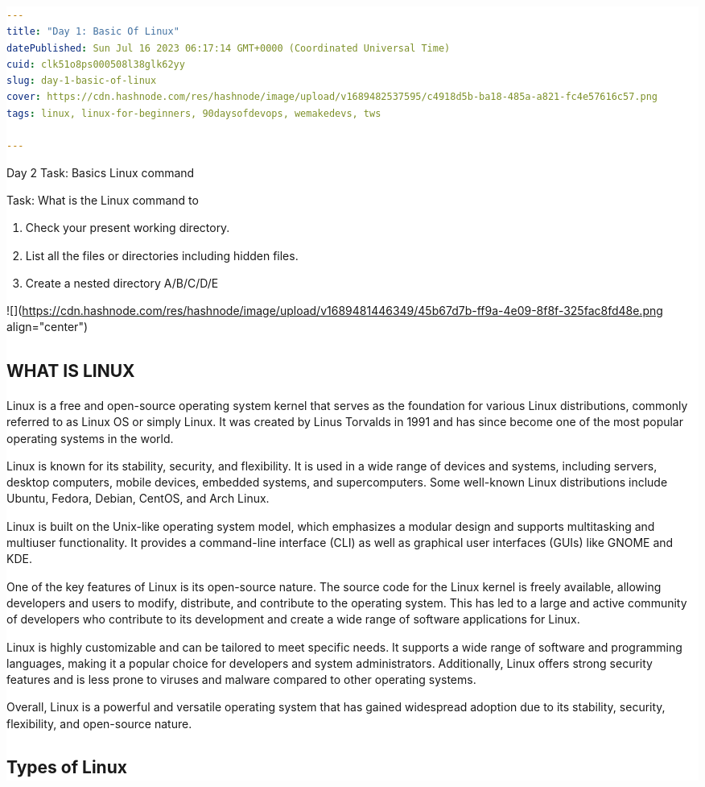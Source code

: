 ```yaml
---
title: "Day 1: Basic Of Linux"
datePublished: Sun Jul 16 2023 06:17:14 GMT+0000 (Coordinated Universal Time)
cuid: clk51o8ps000508l38glk62yy
slug: day-1-basic-of-linux
cover: https://cdn.hashnode.com/res/hashnode/image/upload/v1689482537595/c4918d5b-ba18-485a-a821-fc4e57616c57.png
tags: linux, linux-for-beginners, 90daysofdevops, wemakedevs, tws

---
```


Day 2 Task: Basics Linux command

Task: What is the Linux command to

1. Check your present working directory.
    
2. List all the files or directories including hidden files.
    
3. Create a nested directory A/B/C/D/E
    

![](https://cdn.hashnode.com/res/hashnode/image/upload/v1689481446349/45b67d7b-ff9a-4e09-8f8f-325fac8fd48e.png align="center")

## WHAT IS LINUX

Linux is a free and open-source operating system kernel that serves as the foundation for various Linux distributions, commonly referred to as Linux OS or simply Linux. It was created by Linus Torvalds in 1991 and has since become one of the most popular operating systems in the world.

Linux is known for its stability, security, and flexibility. It is used in a wide range of devices and systems, including servers, desktop computers, mobile devices, embedded systems, and supercomputers. Some well-known Linux distributions include Ubuntu, Fedora, Debian, CentOS, and Arch Linux.

Linux is built on the Unix-like operating system model, which emphasizes a modular design and supports multitasking and multiuser functionality. It provides a command-line interface (CLI) as well as graphical user interfaces (GUIs) like GNOME and KDE.

One of the key features of Linux is its open-source nature. The source code for the Linux kernel is freely available, allowing developers and users to modify, distribute, and contribute to the operating system. This has led to a large and active community of developers who contribute to its development and create a wide range of software applications for Linux.

Linux is highly customizable and can be tailored to meet specific needs. It supports a wide range of software and programming languages, making it a popular choice for developers and system administrators. Additionally, Linux offers strong security features and is less prone to viruses and malware compared to other operating systems.

Overall, Linux is a powerful and versatile operating system that has gained widespread adoption due to its stability, security, flexibility, and open-source nature.

## Types of Linux
